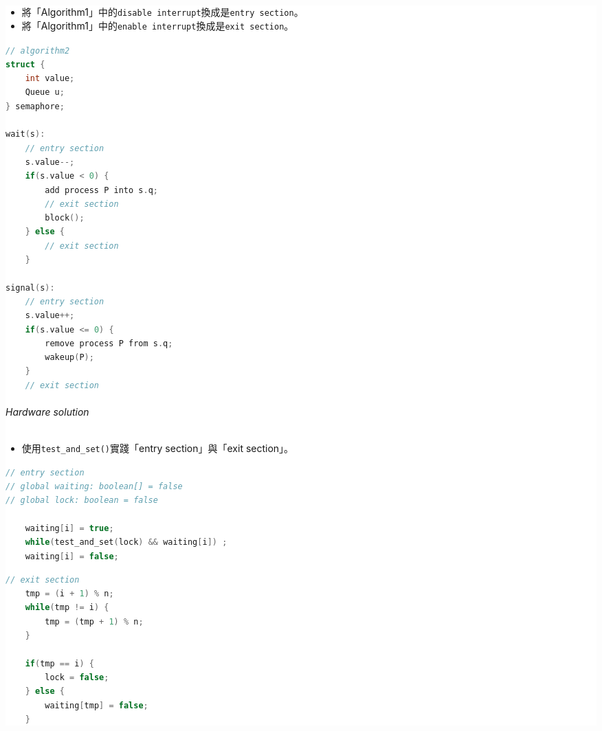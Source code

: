 

- 將「Algorithm1」中的`disable interrupt`換成是`entry section`。
- 將「Algorithm1」中的`enable interrupt`換成是`exit section`。



```cpp
// algorithm2
struct {
	int value;
	Queue u;
} semaphore;

wait(s):
	// entry section
	s.value--;
	if(s.value < 0) {
		add process P into s.q;
		// exit section
		block();
	} else {
		// exit section
	}
	
signal(s):
	// entry section
	s.value++;
	if(s.value <= 0) {
        remove process P from s.q;
        wakeup(P);
	}
	// exit section
```



###### Hardware solution



- 使用`test_and_set()`實踐「entry section」與「exit section」。


```cpp
// entry section
// global waiting: boolean[] = false
// global lock: boolean = false

    waiting[i] = true;
    while(test_and_set(lock) && waiting[i]) ;
    waiting[i] = false;
```



```cpp
// exit section
    tmp = (i + 1) % n;
    while(tmp != i) {
        tmp = (tmp + 1) % n;
    }

    if(tmp == i) {
        lock = false;
    } else {
        waiting[tmp] = false;
    }
```
